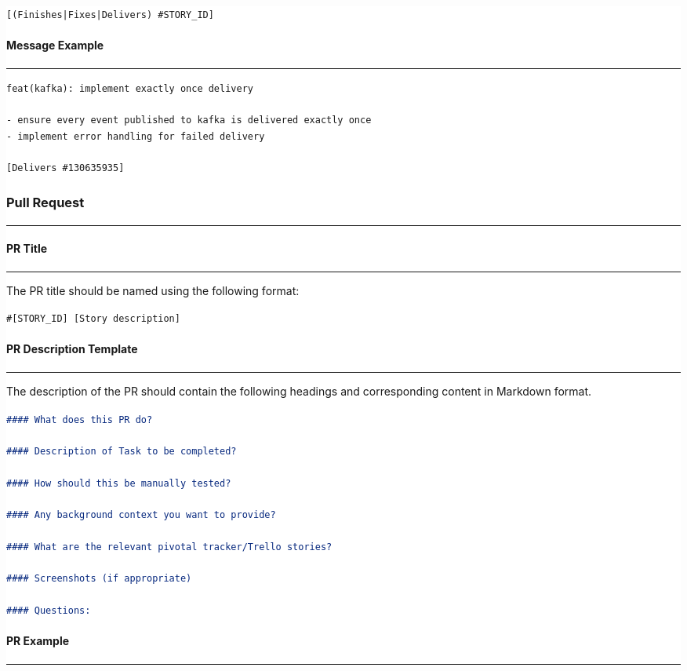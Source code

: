```
[(Finishes|Fixes|Delivers) #STORY_ID]
```

#### Message Example

---

```
feat(kafka): implement exactly once delivery

- ensure every event published to kafka is delivered exactly once
- implement error handling for failed delivery

[Delivers #130635935]
```

### Pull Request

---

#### PR Title

---

The PR title should be named using the following format:

```
#[STORY_ID] [Story description]
```

#### PR Description Template

---

The description of the PR should contain the following headings and corresponding content in Markdown format.

```md
#### What does this PR do?

#### Description of Task to be completed?

#### How should this be manually tested?

#### Any background context you want to provide?

#### What are the relevant pivotal tracker/Trello stories?

#### Screenshots (if appropriate)

#### Questions:
```

#### PR Example

---